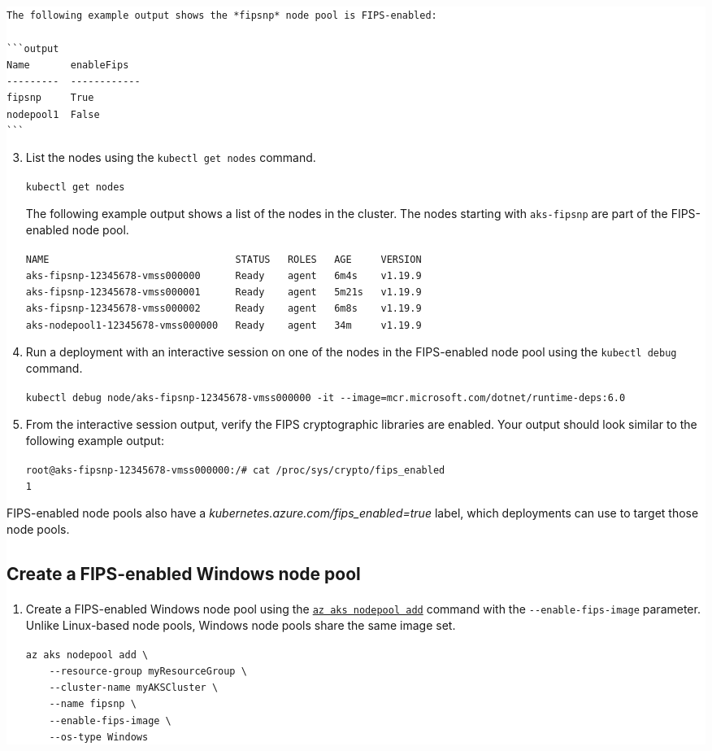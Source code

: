     The following example output shows the *fipsnp* node pool is FIPS-enabled:

    ```output
    Name       enableFips
    ---------  ------------
    fipsnp     True
    nodepool1  False  
    ```

3. List the nodes using the `kubectl get nodes` command.

    ```azurecli-interactive
    kubectl get nodes
    ```

    The following example output shows a list of the nodes in the cluster. The nodes starting with `aks-fipsnp` are part of the FIPS-enabled node pool.

    ```output
    NAME                                STATUS   ROLES   AGE     VERSION
    aks-fipsnp-12345678-vmss000000      Ready    agent   6m4s    v1.19.9
    aks-fipsnp-12345678-vmss000001      Ready    agent   5m21s   v1.19.9
    aks-fipsnp-12345678-vmss000002      Ready    agent   6m8s    v1.19.9
    aks-nodepool1-12345678-vmss000000   Ready    agent   34m     v1.19.9
    ```

4. Run a deployment with an interactive session on one of the nodes in the FIPS-enabled node pool using the `kubectl debug` command.

    ```azurecli-interactive
    kubectl debug node/aks-fipsnp-12345678-vmss000000 -it --image=mcr.microsoft.com/dotnet/runtime-deps:6.0
    ```

5. From the interactive session output, verify the FIPS cryptographic libraries are enabled. Your output should look similar to the following example output:

    ```output
    root@aks-fipsnp-12345678-vmss000000:/# cat /proc/sys/crypto/fips_enabled
    1
    ```

FIPS-enabled node pools also have a *kubernetes.azure.com/fips_enabled=true* label, which deployments can use to target those node pools.

## Create a FIPS-enabled Windows node pool

1. Create a FIPS-enabled Windows node pool using the [`az aks nodepool add`][az-aks-nodepool-add] command with the `--enable-fips-image` parameter. Unlike Linux-based node pools, Windows node pools share the same image set.

    ```azurecli-interactive
    az aks nodepool add \
        --resource-group myResourceGroup \
        --cluster-name myAKSCluster \
        --name fipsnp \
        --enable-fips-image \
        --os-type Windows
    ```


[az-aks-nodepool-add]: /cli/azure/aks/nodepool#az-aks-nodepool-add
[az-aks-show]: /cli/azure/aks#az_aks_show
[az-aks-create]: /cli/azure/aks#az_aks_create
[aks-best-practices-security]: operator-best-practices-cluster-security.md
[aks-rdp]: rdp.md
[fips]: /azure/compliance/offerings/offering-fips-140-2
[install-azure-cli]: /cli/azure/install-azure-cli
[node-image-upgrade]: node-image-upgrade.md
[errors-mount-file-share-fips]: /troubleshoot/azure/azure-kubernetes/fail-to-mount-azure-file-share#fipsnodepool